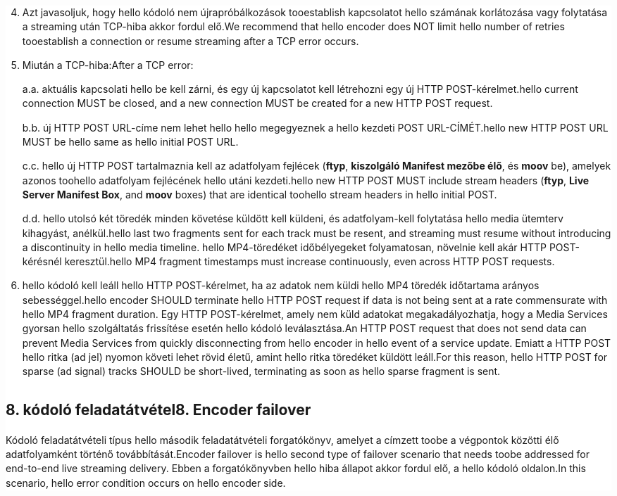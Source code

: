 4. <span data-ttu-id="c5f31-222">Azt javasoljuk, hogy hello kódoló nem újrapróbálkozások tooestablish kapcsolatot hello számának korlátozása vagy folytatása a streaming után TCP-hiba akkor fordul elő.</span><span class="sxs-lookup"><span data-stu-id="c5f31-222">We recommend that hello encoder does NOT limit hello number of retries tooestablish a connection or resume streaming after a TCP error occurs.</span></span>
5. <span data-ttu-id="c5f31-223">Miután a TCP-hiba:</span><span class="sxs-lookup"><span data-stu-id="c5f31-223">After a TCP error:</span></span>
  
    <span data-ttu-id="c5f31-224">a.</span><span class="sxs-lookup"><span data-stu-id="c5f31-224">a.</span></span> <span data-ttu-id="c5f31-225">aktuális kapcsolati hello be kell zárni, és egy új kapcsolatot kell létrehozni egy új HTTP POST-kérelmet.</span><span class="sxs-lookup"><span data-stu-id="c5f31-225">hello current connection MUST be closed, and a new connection MUST be created for a new HTTP POST request.</span></span>

    <span data-ttu-id="c5f31-226">b.</span><span class="sxs-lookup"><span data-stu-id="c5f31-226">b.</span></span> <span data-ttu-id="c5f31-227">új HTTP POST URL-címe nem lehet hello hello megegyeznek a hello kezdeti POST URL-CÍMÉT.</span><span class="sxs-lookup"><span data-stu-id="c5f31-227">hello new HTTP POST URL MUST be hello same as hello initial POST URL.</span></span>
  
    <span data-ttu-id="c5f31-228">c.</span><span class="sxs-lookup"><span data-stu-id="c5f31-228">c.</span></span> <span data-ttu-id="c5f31-229">hello új HTTP POST tartalmaznia kell az adatfolyam fejlécek (**ftyp**, **kiszolgáló Manifest mezőbe élő**, és **moov** be), amelyek azonos toohello adatfolyam fejlécének hello utáni kezdeti.</span><span class="sxs-lookup"><span data-stu-id="c5f31-229">hello new HTTP POST MUST include stream headers (**ftyp**, **Live Server Manifest Box**, and **moov** boxes) that are identical toohello stream headers in hello initial POST.</span></span>
  
    <span data-ttu-id="c5f31-230">d.</span><span class="sxs-lookup"><span data-stu-id="c5f31-230">d.</span></span> <span data-ttu-id="c5f31-231">hello utolsó két töredék minden követése küldött kell küldeni, és adatfolyam-kell folytatása hello media ütemterv kihagyást, anélkül.</span><span class="sxs-lookup"><span data-stu-id="c5f31-231">hello last two fragments sent for each track must be resent, and streaming must resume without introducing a discontinuity in hello media timeline.</span></span> <span data-ttu-id="c5f31-232">hello MP4-töredéket időbélyegeket folyamatosan, növelnie kell akár HTTP POST-kérésnél keresztül.</span><span class="sxs-lookup"><span data-stu-id="c5f31-232">hello MP4 fragment timestamps must increase continuously, even across HTTP POST requests.</span></span>
6. <span data-ttu-id="c5f31-233">hello kódoló kell leáll hello HTTP POST-kérelmet, ha az adatok nem küldi hello MP4 töredék időtartama arányos sebességgel.</span><span class="sxs-lookup"><span data-stu-id="c5f31-233">hello encoder SHOULD terminate hello HTTP POST request if data is not being sent at a rate commensurate with hello MP4 fragment duration.</span></span>  <span data-ttu-id="c5f31-234">Egy HTTP POST-kérelmet, amely nem küld adatokat megakadályozhatja, hogy a Media Services gyorsan hello szolgáltatás frissítése esetén hello kódoló leválasztása.</span><span class="sxs-lookup"><span data-stu-id="c5f31-234">An HTTP POST request that does not send data can prevent Media Services from quickly disconnecting from hello encoder in hello event of a service update.</span></span> <span data-ttu-id="c5f31-235">Emiatt a HTTP POST hello ritka (ad jel) nyomon követi lehet rövid életű, amint hello ritka töredéket küldött leáll.</span><span class="sxs-lookup"><span data-stu-id="c5f31-235">For this reason, hello HTTP POST for sparse (ad signal) tracks SHOULD be short-lived, terminating as soon as hello sparse fragment is sent.</span></span>

## <a name="8-encoder-failover"></a><span data-ttu-id="c5f31-236">8. kódoló feladatátvétel</span><span class="sxs-lookup"><span data-stu-id="c5f31-236">8. Encoder failover</span></span>
<span data-ttu-id="c5f31-237">Kódoló feladatátvételi típus hello második feladatátvételi forgatókönyv, amelyet a címzett toobe a végpontok közötti élő adatfolyamként történő továbbítását.</span><span class="sxs-lookup"><span data-stu-id="c5f31-237">Encoder failover is hello second type of failover scenario that needs toobe addressed for end-to-end live streaming delivery.</span></span> <span data-ttu-id="c5f31-238">Ebben a forgatókönyvben hello hiba állapot akkor fordul elő, a hello kódoló oldalon.</span><span class="sxs-lookup"><span data-stu-id="c5f31-238">In this scenario, hello error condition occurs on hello encoder side.</span></span> 
